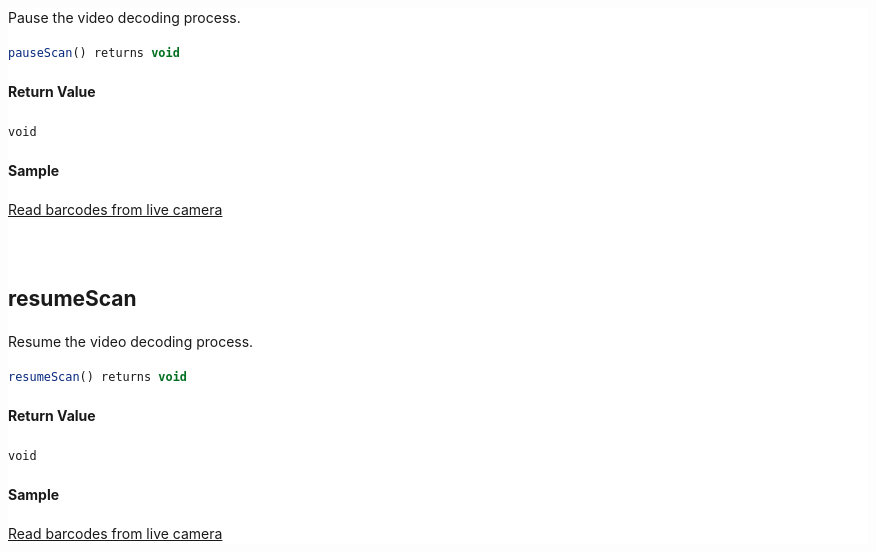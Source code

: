 Pause the video decoding process.

```javascript
pauseScan() returns void
```


#### Return Value

`void`


#### Sample

[Read barcodes from live camera](https://demo.dynamsoft.com/dbr_wasm/barcode_reader_javascript.html)


&nbsp;

## resumeScan

Resume the video decoding process.

```javascript
resumeScan() returns void
```

#### Return Value

`void`

#### Sample

[Read barcodes from live camera](https://demo.dynamsoft.com/dbr_wasm/barcode_reader_javascript.html)

